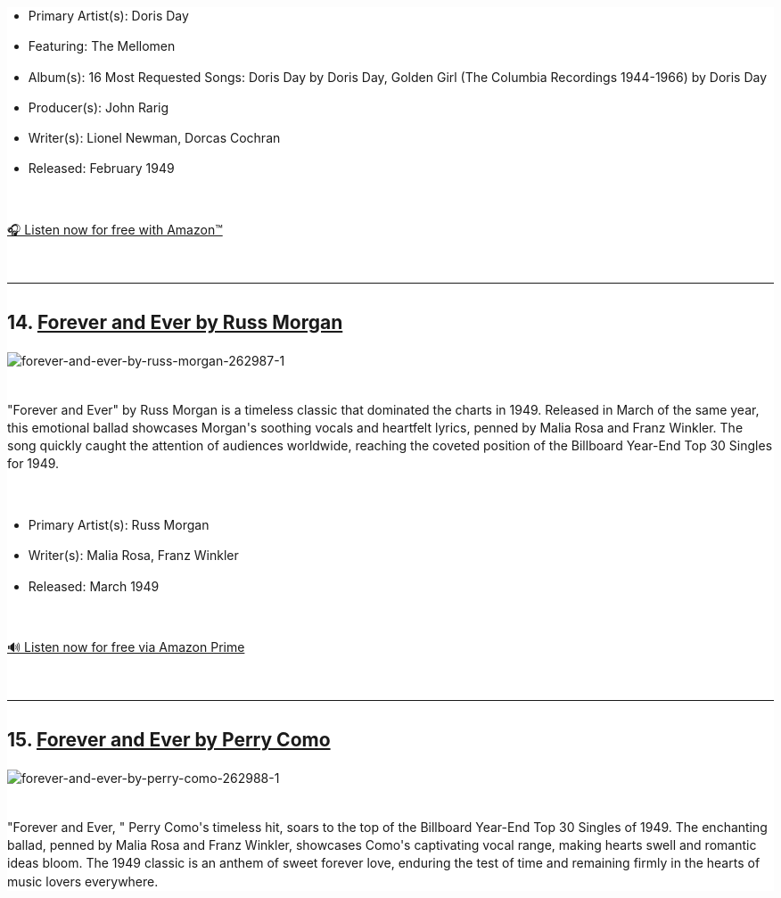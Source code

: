 - Primary Artist(s): Doris Day

- Featuring: The Mellomen

- Album(s): 16 Most Requested Songs: Doris Day by Doris Day, Golden Girl (The Columbia Recordings 1944-1966) by Doris Day

- Producer(s): John Rarig

- Writer(s): Lionel Newman, Dorcas Cochran

- Released: February 1949

<br>

[🎧 Listen now for free with Amazon™](https://serp.ly/amazonprime)

<br>

<hr>

## 14. [Forever and Ever by Russ Morgan](https://serp.ly/amazon/Forever+and+Ever+by%C2%A0Russ%C2%A0Morgan?i=digital-music)

<div class="image"><img alt="forever-and-ever-by-russ-morgan-262987-1" height="540" src="https://imagedelivery.net/XRNHhJkVKCwA1q8dBxfEtw/forever-and-ever-by-russ-morgan-262987-1/h=540,fit=pad,background=black"/></div>

<br>

"Forever and Ever" by Russ Morgan is a timeless classic that dominated the charts in 1949. Released in March of the same year, this emotional ballad showcases Morgan's soothing vocals and heartfelt lyrics, penned by Malia Rosa and Franz Winkler. The song quickly caught the attention of audiences worldwide, reaching the coveted position of the Billboard Year-End Top 30 Singles for 1949.

<br>

- Primary Artist(s): Russ Morgan

- Writer(s): Malia Rosa, Franz Winkler

- Released: March 1949

<br>

[🔊 Listen now for free via Amazon Prime](https://serp.ly/amazonprime)

<br>

<hr>

## 15. [Forever and Ever by Perry Como](https://serp.ly/amazon/Forever+and+Ever+by%C2%A0Perry%C2%A0Como?i=digital-music)

<div class="image"><img alt="forever-and-ever-by-perry-como-262988-1" height="540" src="https://imagedelivery.net/XRNHhJkVKCwA1q8dBxfEtw/forever-and-ever-by-perry-como-262988-1/h=540,fit=pad,background=black"/></div>

<br>

"Forever and Ever, " Perry Como's timeless hit, soars to the top of the Billboard Year-End Top 30 Singles of 1949. The enchanting ballad, penned by Malia Rosa and Franz Winkler, showcases Como's captivating vocal range, making hearts swell and romantic ideas bloom. The 1949 classic is an anthem of sweet forever love, enduring the test of time and remaining firmly in the hearts of music lovers everywhere.
